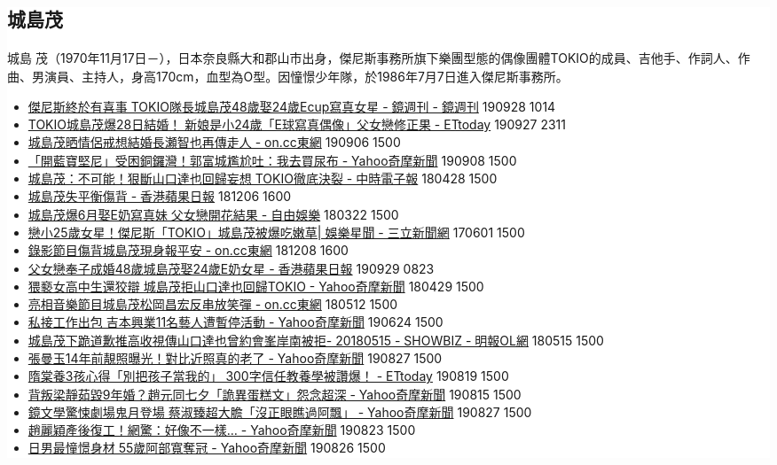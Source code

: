 ## 城島茂

城島 茂（1970年11月17日－），日本奈良縣大和郡山市出身，傑尼斯事務所旗下樂團型態的偶像團體TOKIO的成員、吉他手、作詞人、作曲、男演員、主持人，身高170cm，血型為O型。因憧憬少年隊，於1986年7月7日進入傑尼斯事務所。
- [傑尼斯終於有喜事 TOKIO隊長城島茂48歲娶24歲Ecup寫真女星 - 鏡週刊 - 鏡週刊](https://www.mirrormedia.mg/story/20190928ent002 "傑尼斯終於有喜事 TOKIO隊長城島茂48歲娶24歲Ecup寫真女星 - 鏡週刊 - 鏡週刊") 190928 1014
- [TOKIO城島茂爆28日結婚！ 新娘是小24歲「E球寫真偶像」父女戀修正果 - ETtoday](https://www.ettoday.net/news/20190927/1545024.htm "TOKIO城島茂爆28日結婚！ 新娘是小24歲「E球寫真偶像」父女戀修正果 - ETtoday") 190927 2311
- [城島茂晒情侶戒想結婚長瀬智也再傳走人 - on.cc東網](https://hk.on.cc/hk/bkn/cnt/entertainment/20190906/bkn-20190906155811660-0906_00862_001.html "城島茂晒情侶戒想結婚長瀬智也再傳走人 - on.cc東網") 190906 1500
- [「開藍寶堅尼」受困銅鑼灣！郭富城尷尬吐：我去買尿布 - Yahoo奇摩新聞](https://tw.news.yahoo.com/%E9%96%8B%E8%97%8D%E5%AF%B6%E5%A0%85%E5%B0%BC-%E5%8F%97%E5%9B%B0%E9%8A%85%E9%91%BC%E7%81%A3-%E9%83%AD%E5%AF%8C%E5%9F%8E%E5%B0%B7%E5%B0%AC%E5%90%90-%E6%88%91%E5%8E%BB%E8%B2%B7%E5%B0%BF%E5%B8%83-002615402.html "「開藍寶堅尼」受困銅鑼灣！郭富城尷尬吐：我去買尿布 - Yahoo奇摩新聞") 190908 1500
- [城島茂：不可能！狠斷山口達也回歸妄想 TOKIO徹底決裂 - 中時電子報](https://www.chinatimes.com/realtimenews/20180428002558-260404?chdtv "城島茂：不可能！狠斷山口達也回歸妄想 TOKIO徹底決裂 - 中時電子報") 180428 1500
- [城島茂失平衡傷背 - 香港蘋果日報](https://hk.entertainment.appledaily.com/entertainment/daily/article/20181206/20562050 "城島茂失平衡傷背 - 香港蘋果日報") 181206 1600
- [城島茂爆6月娶E奶寫真妹 父女戀開花結果 - 自由娛樂](https://ent.ltn.com.tw/news/paper/1185828 "城島茂爆6月娶E奶寫真妹 父女戀開花結果 - 自由娛樂") 180322 1500
- [戀小25歲女星！傑尼斯「TOKIO」城島茂被爆吃嫩草| 娛樂星聞 - 三立新聞網](https://www.setn.com/News.aspx?NewsID=257985 "戀小25歲女星！傑尼斯「TOKIO」城島茂被爆吃嫩草| 娛樂星聞 - 三立新聞網") 170601 1500
- [錄影節目傷背城島茂現身報平安 - on.cc東網](https://hk.on.cc/hk/bkn/cnt/entertainment/20181208/bkn-20181208161154244-1208_00862_001.html "錄影節目傷背城島茂現身報平安 - on.cc東網") 181208 1600
- [父女戀奉子成婚48歲城島茂娶24歲E奶女星 - 香港蘋果日報](https://hk.entertainment.appledaily.com/entertainment/daily/article/20190929/20777374 "父女戀奉子成婚48歲城島茂娶24歲E奶女星 - 香港蘋果日報") 190929 0823
- [猥褻女高中生還狡辯 城島茂拒山口達也回歸TOKIO - Yahoo奇摩新聞](https://tw.news.yahoo.com/%E7%8C%A5%E8%A4%BB%E5%A5%B3%E9%AB%98%E4%B8%AD%E7%94%9F%E9%82%84%E7%8B%A1%E8%BE%AF-%E5%9F%8E%E5%B3%B6%E8%8C%82%E6%8B%92%E5%B1%B1%E5%8F%A3%E9%81%94%E4%B9%9F%E5%9B%9E%E6%AD%B8tokio-082801569.html "猥褻女高中生還狡辯 城島茂拒山口達也回歸TOKIO - Yahoo奇摩新聞") 180429 1500
- [亮相音樂節目城島茂松岡昌宏反串放笑彈 - on.cc東網](https://hk.on.cc/hk/bkn/cnt/entertainment/20180512/bkn-20180512111037100-0512_00862_001.html "亮相音樂節目城島茂松岡昌宏反串放笑彈 - on.cc東網") 180512 1500
- [私接工作出包 吉本興業11名藝人遭暫停活動 - Yahoo奇摩新聞](https://tw.news.yahoo.com/%E7%A7%81%E6%8E%A5%E5%85%AC%E5%8F%B8%E5%87%BA%E5%8C%85-%E5%90%89%E6%9C%AC%E8%88%88%E6%A5%AD-11-%E5%90%8D%E8%97%9D%E4%BA%BA%E9%81%AD%E6%9A%AB%E5%81%9C%E6%B4%BB%E5%8B%95-070235144.html "私接工作出包 吉本興業11名藝人遭暫停活動 - Yahoo奇摩新聞") 190624 1500
- [城島茂下跪道歉推高收視傳山口達也曾約會峯岸南被拒- 20180515 - SHOWBIZ - 明報OL網](https://ol.mingpao.com/ldy/showbiz/news/20180515/1526322688482/%E5%9F%8E%E5%B3%B6%E8%8C%82%E4%B8%8B%E8%B7%AA%E9%81%93%E6%AD%89%E6%8E%A8%E9%AB%98%E6%94%B6%E8%A6%96-%E5%82%B3%E5%B1%B1%E5%8F%A3%E9%81%94%E4%B9%9F%E6%9B%BE%E7%B4%84%E6%9C%83%E5%B3%AF%E5%B2%B8%E5%8D%97%E8%A2%AB%E6%8B%92 "城島茂下跪道歉推高收視傳山口達也曾約會峯岸南被拒- 20180515 - SHOWBIZ - 明報OL網") 180515 1500
- [張曼玉14年前靚照曝光！對比近照真的老了 - Yahoo奇摩新聞](https://tw.news.yahoo.com/%E5%BC%B5%E6%9B%BC%E7%8E%8914%E5%B9%B4%E5%89%8D%E9%9D%9A%E7%85%A7%E6%9B%9D%E5%85%89-%E5%B0%8D%E6%AF%94%E8%BF%91%E7%85%A7%E7%9C%9F%E7%9A%84%E8%80%81%E4%BA%86-071907579.html "張曼玉14年前靚照曝光！對比近照真的老了 - Yahoo奇摩新聞") 190827 1500
- [隋棠養3孩心得「別把孩子當我的」 300字信任教養學被讚爆！ - ETtoday](https://star.ettoday.net/news/1516132 "隋棠養3孩心得「別把孩子當我的」 300字信任教養學被讚爆！ - ETtoday") 190819 1500
- [背叛梁靜茹毀9年婚？趙元同七夕「詭異蛋糕文」怨念超深 - Yahoo奇摩新聞](https://tw.news.yahoo.com/%E8%83%8C%E5%8F%9B%E6%A2%81%E9%9D%9C%E8%8C%B9%E6%AF%809%E5%B9%B4%E5%A9%9A-%E8%B6%99%E5%85%83%E5%90%8C%E4%B8%83%E5%A4%95-%E8%A9%AD%E7%95%B0%E8%9B%8B%E7%B3%95%E6%96%87-%E6%80%A8%E5%BF%B5%E8%B6%85%E6%B7%B1-014404395.html "背叛梁靜茹毀9年婚？趙元同七夕「詭異蛋糕文」怨念超深 - Yahoo奇摩新聞") 190815 1500
- [鏡文學驚悚劇場鬼月登場 蔡淑臻超大膽「沒正眼瞧過阿飄」 - Yahoo奇摩新聞](https://tw.news.yahoo.com/%E9%8F%A1%E6%96%87%E5%AD%B8%E9%A9%9A%E6%82%9A%E5%8A%87%E5%A0%B4%E9%AC%BC%E6%9C%88%E7%99%BB%E5%A0%B4-%E8%94%A1%E6%B7%91%E8%87%BB%E8%B6%85%E5%A4%A7%E8%86%BD-%E6%B2%92%E6%AD%A3%E7%9C%BC%E7%9E%A7%E9%81%8E%E9%98%BF%E9%A3%84-115252354.html "鏡文學驚悚劇場鬼月登場 蔡淑臻超大膽「沒正眼瞧過阿飄」 - Yahoo奇摩新聞") 190827 1500
- [趙麗穎產後復工！網驚：好像不一樣… - Yahoo奇摩新聞](https://tw.news.yahoo.com/%E8%B6%99%E9%BA%97%E7%A9%8E%E7%94%A2%E5%BE%8C%E5%BE%A9%E5%B7%A5-%E7%B6%B2%E9%A9%9A-%E5%A5%BD%E5%83%8F%E4%B8%8D-%E6%A8%A3-120503735.html "趙麗穎產後復工！網驚：好像不一樣… - Yahoo奇摩新聞") 190823 1500
- [日男最憧憬身材 55歲阿部寬奪冠 - Yahoo奇摩新聞](https://tw.news.yahoo.com/%E6%97%A5%E7%94%B7%E6%9C%80%E6%86%A7%E6%86%AC%E8%BA%AB%E6%9D%90-55%E6%AD%B2%E9%98%BF%E9%83%A8%E5%AF%AC%E5%A5%AA%E5%86%A0-091005428.html "日男最憧憬身材 55歲阿部寬奪冠 - Yahoo奇摩新聞") 190826 1500

